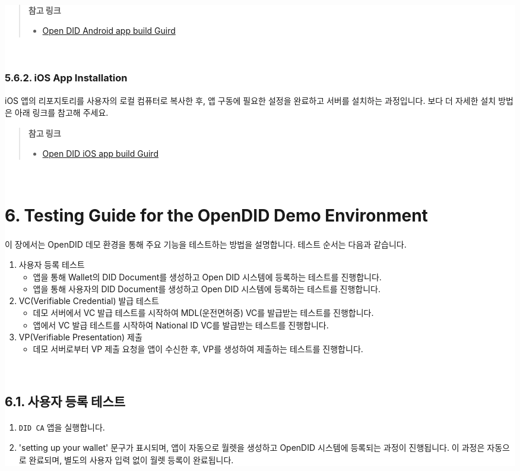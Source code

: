 > **참고 링크**
> - [Open DID Android app build Guird](https://github.com/OmniOneID/did-client-sdk-aos/blob/main/README.md)

<br/>

### 5.6.2. iOS App Installation

iOS 앱의 리포지토리를 사용자의 로컬 컴퓨터로 복사한 후, 앱 구동에 필요한 설정을 완료하고 서버를 설치하는 과정입니다.
보다 더 자세한 설치 방법은 아래 링크를 참고해 주세요.

> **참고 링크**
> - [Open DID iOS app build Guird](https://github.com/OmniOneID/did-client-sdk-ios/blob/main/README.md)

<br/>


# 6. Testing Guide for the OpenDID Demo Environment
이 장에서는 OpenDID 데모 환경을 통해 주요 기능을 테스트하는 방법을 설명합니다. 테스트 순서는 다음과 같습니다.

1.  사용자 등록 테스트
       - 앱을 통해 Wallet의 DID Document를 생성하고 Open DID 시스템에 등록하는 테스트를 진행합니다.
       - 앱을 통해 사용자의 DID Document를 생성하고 Open DID 시스템에 등록하는 테스트를 진행합니다.
2.  VC(Verifiable Credential) 발급 테스트
      - 데모 서버에서 VC 발급 테스트를 시작하여 MDL(운전면허증) VC를 발급받는 테스트를 진행합니다.
      - 앱에서 VC 발급 테스트를 시작하여 National ID VC를 발급받는 테스트를 진행합니다.
3.  VP(Verifiable Presentation) 제출
      - 데모 서버로부터 VP 제출 요청을 앱이 수신한 후, VP를 생성하여 제출하는 테스트를 진행합니다.

<br/>

## 6.1. 사용자 등록 테스트

1. `DID CA` 앱을 실행합니다.
   
2. 'setting up your wallet' 문구가 표시되며, 앱이 자동으로 월렛을 생성하고 OpenDID 시스템에 등록되는 과정이 진행됩니다. 이 과정은 자동으로 완료되며, 별도의 사용자 입력 없이 월렛 등록이 완료됩니다.
